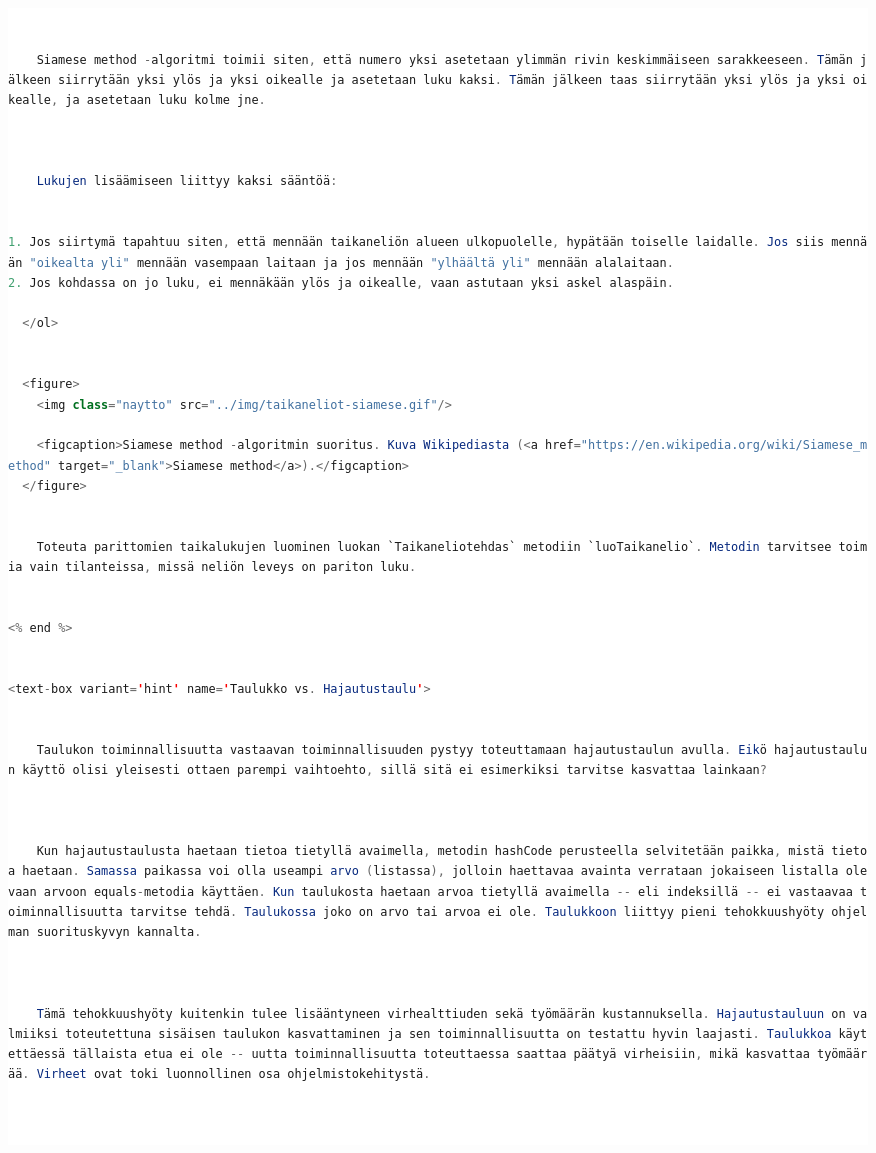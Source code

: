 ```java

  
    Siamese method -algoritmi toimii siten, että numero yksi asetetaan ylimmän rivin keskimmäiseen sarakkeeseen. Tämän jälkeen siirrytään yksi ylös ja yksi oikealle ja asetetaan luku kaksi. Tämän jälkeen taas siirrytään yksi ylös ja yksi oikealle, ja asetetaan luku kolme jne.
  
  
  
    Lukujen lisäämiseen liittyy kaksi sääntöä:
  

1. Jos siirtymä tapahtuu siten, että mennään taikaneliön alueen ulkopuolelle, hypätään toiselle laidalle. Jos siis mennään "oikealta yli" mennään vasempaan laitaan ja jos mennään "ylhäältä yli" mennään alalaitaan.
2. Jos kohdassa on jo luku, ei mennäkään ylös ja oikealle, vaan astutaan yksi askel alaspäin.
    
  </ol>


  <figure>
    <img class="naytto" src="../img/taikaneliot-siamese.gif"/>

    <figcaption>Siamese method -algoritmin suoritus. Kuva Wikipediasta (<a href="https://en.wikipedia.org/wiki/Siamese_method" target="_blank">Siamese method</a>).</figcaption>
  </figure>

  
    Toteuta parittomien taikalukujen luominen luokan `Taikaneliotehdas` metodiin `luoTaikanelio`. Metodin tarvitsee toimia vain tilanteissa, missä neliön leveys on pariton luku.
  

<% end %>


<text-box variant='hint' name='Taulukko vs. Hajautustaulu'>

  
    Taulukon toiminnallisuutta vastaavan toiminnallisuuden pystyy toteuttamaan hajautustaulun avulla. Eikö hajautustaulun käyttö olisi yleisesti ottaen parempi vaihtoehto, sillä sitä ei esimerkiksi tarvitse kasvattaa lainkaan?
  

  
    Kun hajautustaulusta haetaan tietoa tietyllä avaimella, metodin hashCode perusteella selvitetään paikka, mistä tietoa haetaan. Samassa paikassa voi olla useampi arvo (listassa), jolloin haettavaa avainta verrataan jokaiseen listalla olevaan arvoon equals-metodia käyttäen. Kun taulukosta haetaan arvoa tietyllä avaimella -- eli indeksillä -- ei vastaavaa toiminnallisuutta tarvitse tehdä. Taulukossa joko on arvo tai arvoa ei ole. Taulukkoon liittyy pieni tehokkuushyöty ohjelman suorituskyvyn kannalta.
  

  
    Tämä tehokkuushyöty kuitenkin tulee lisääntyneen virhealttiuden sekä työmäärän kustannuksella. Hajautustauluun on valmiiksi toteutettuna sisäisen taulukon kasvattaminen ja sen toiminnallisuutta on testattu hyvin laajasti. Taulukkoa käytettäessä tällaista etua ei ole -- uutta toiminnallisuutta toteuttaessa saattaa päätyä virheisiin, mikä kasvattaa työmäärää. Virheet ovat toki luonnollinen osa ohjelmistokehitystä.
  

  
```